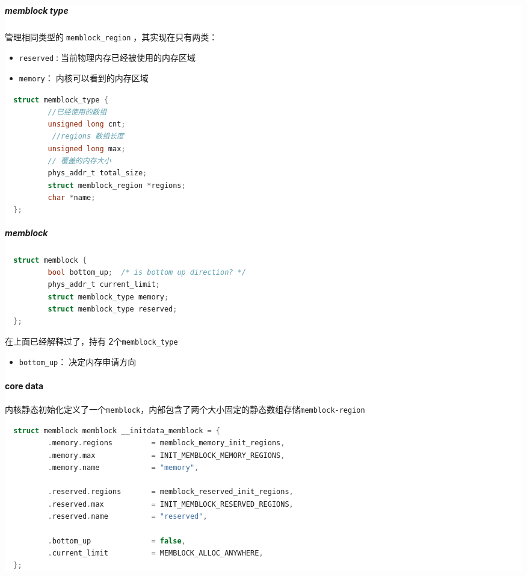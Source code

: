 ##### memblock type

管理相同类型的 `memblock_region` ，其实现在只有两类： 

- `reserved` : 当前物理内存已经被使用的内存区域

- `memory`： 内核可以看到的内存区域

```c
  struct memblock_type {    
          //已经使用的数组      
          unsigned long cnt;  
           //regions 数组长度
          unsigned long max;
          // 覆盖的内存大小
          phys_addr_t total_size; 
          struct memblock_region *regions;
          char *name;
  };
```

##### memblock

```c
  struct memblock {               
          bool bottom_up;  /* is bottom up direction? */
          phys_addr_t current_limit;
          struct memblock_type memory;
          struct memblock_type reserved;
  };
```

在上面已经解释过了，持有 2个`memblock_type`

- `bottom_up`： 决定内存申请方向

#### core data

内核静态初始化定义了一个`memblock`，内部包含了两个大小固定的静态数组存储`memblock-region` 

```c
  struct memblock memblock __initdata_memblock = {
          .memory.regions         = memblock_memory_init_regions,
          .memory.max             = INIT_MEMBLOCK_MEMORY_REGIONS,
          .memory.name            = "memory",

          .reserved.regions       = memblock_reserved_init_regions,
          .reserved.max           = INIT_MEMBLOCK_RESERVED_REGIONS,
          .reserved.name          = "reserved",

          .bottom_up              = false,
          .current_limit          = MEMBLOCK_ALLOC_ANYWHERE,
  };
```
